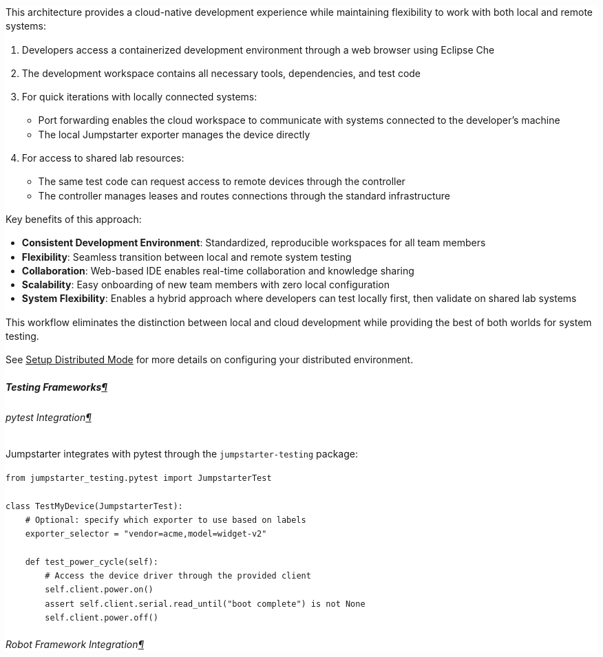 This architecture provides a cloud-native development experience while maintaining flexibility to work with both local and remote systems:

1. Developers access a containerized development environment through a web browser using Eclipse Che
2. The development workspace contains all necessary tools, dependencies, and test code
3. For quick iterations with locally connected systems:
   
   - Port forwarding enables the cloud workspace to communicate with systems connected to the developer’s machine
   - The local Jumpstarter exporter manages the device directly
4. For access to shared lab resources:
   
   - The same test code can request access to remote devices through the controller
   - The controller manages leases and routes connections through the standard infrastructure

Key benefits of this approach:

- **Consistent Development Environment**: Standardized, reproducible workspaces for all team members
- **Flexibility**: Seamless transition between local and remote system testing
- **Collaboration**: Web-based IDE enables real-time collaboration and knowledge sharing
- **Scalability**: Easy onboarding of new team members with zero local configuration
- **System Flexibility**: Enables a hybrid approach where developers can test locally first, then validate on shared lab systems

This workflow eliminates the distinction between local and cloud development while providing the best of both worlds for system testing.

See [Setup Distributed Mode](#document-getting-started/usage/setup-distributed-mode) for more details on configuring your distributed environment.

##### Testing Frameworks[¶](#testing-frameworks "Link to this heading")

###### pytest Integration[¶](#pytest-integration "Link to this heading")

Jumpstarter integrates with pytest through the `jumpstarter-testing` package:

```
from jumpstarter_testing.pytest import JumpstarterTest

class TestMyDevice(JumpstarterTest):
    # Optional: specify which exporter to use based on labels
    exporter_selector = "vendor=acme,model=widget-v2"

    def test_power_cycle(self):
        # Access the device driver through the provided client
        self.client.power.on()
        assert self.client.serial.read_until("boot complete") is not None
        self.client.power.off()
```

###### Robot Framework Integration[¶](#robot-framework-integration "Link to this heading")
